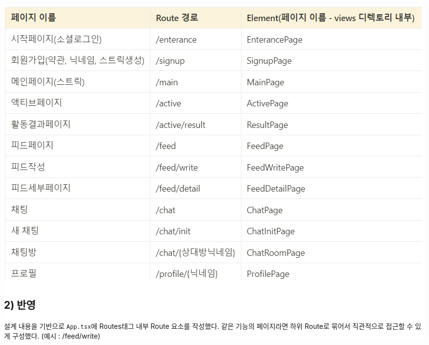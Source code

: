 ![페이지 설계](./assets/page_design.PNG)

## 2) 반영

설계 내용을 기반으로 `App.tsx`에 Routes태그 내부 Route 요소를 작성했다. 같은 기능의 페이지라면 하위 Route로 묶어서 직관적으로 접근할 수 있게 구성했다. (예시 : /feed/write)
